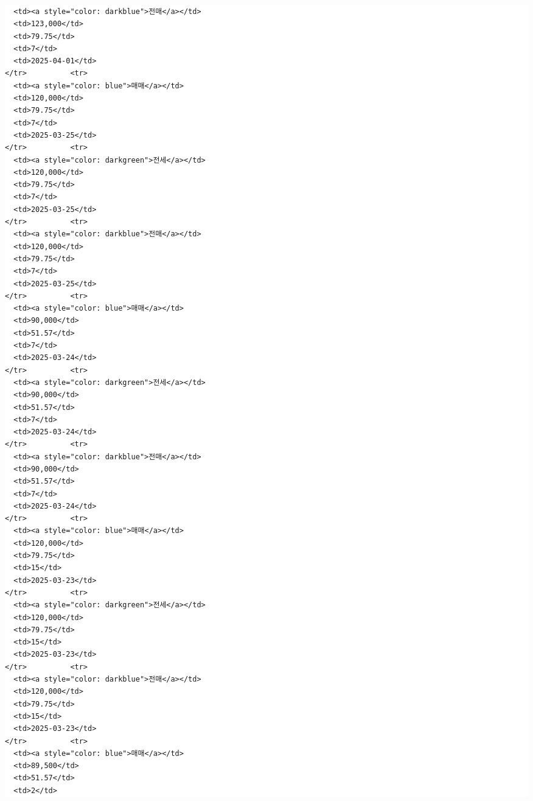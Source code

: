       <td><a style="color: darkblue">전매</a></td>
      <td>123,000</td>
      <td>79.75</td>
      <td>7</td>
      <td>2025-04-01</td>
    </tr>          <tr>
      <td><a style="color: blue">매매</a></td>
      <td>120,000</td>
      <td>79.75</td>
      <td>7</td>
      <td>2025-03-25</td>
    </tr>          <tr>
      <td><a style="color: darkgreen">전세</a></td>
      <td>120,000</td>
      <td>79.75</td>
      <td>7</td>
      <td>2025-03-25</td>
    </tr>          <tr>
      <td><a style="color: darkblue">전매</a></td>
      <td>120,000</td>
      <td>79.75</td>
      <td>7</td>
      <td>2025-03-25</td>
    </tr>          <tr>
      <td><a style="color: blue">매매</a></td>
      <td>90,000</td>
      <td>51.57</td>
      <td>7</td>
      <td>2025-03-24</td>
    </tr>          <tr>
      <td><a style="color: darkgreen">전세</a></td>
      <td>90,000</td>
      <td>51.57</td>
      <td>7</td>
      <td>2025-03-24</td>
    </tr>          <tr>
      <td><a style="color: darkblue">전매</a></td>
      <td>90,000</td>
      <td>51.57</td>
      <td>7</td>
      <td>2025-03-24</td>
    </tr>          <tr>
      <td><a style="color: blue">매매</a></td>
      <td>120,000</td>
      <td>79.75</td>
      <td>15</td>
      <td>2025-03-23</td>
    </tr>          <tr>
      <td><a style="color: darkgreen">전세</a></td>
      <td>120,000</td>
      <td>79.75</td>
      <td>15</td>
      <td>2025-03-23</td>
    </tr>          <tr>
      <td><a style="color: darkblue">전매</a></td>
      <td>120,000</td>
      <td>79.75</td>
      <td>15</td>
      <td>2025-03-23</td>
    </tr>          <tr>
      <td><a style="color: blue">매매</a></td>
      <td>89,500</td>
      <td>51.57</td>
      <td>2</td>